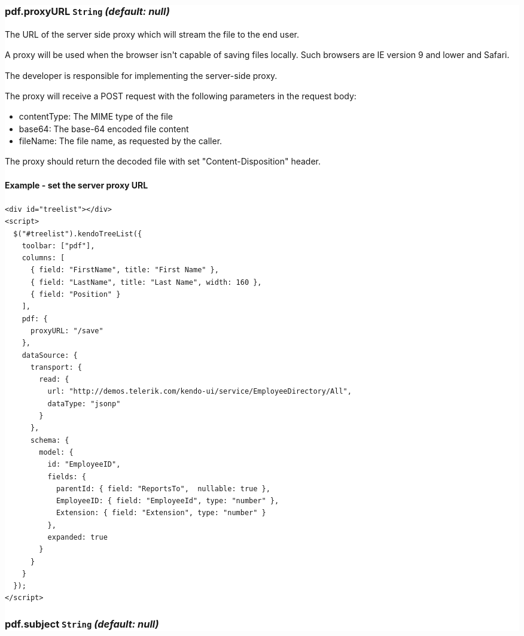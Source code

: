 ### pdf.proxyURL `String` *(default: null)*

The URL of the server side proxy which will stream the file to the end user.

A proxy will be used when the browser isn't capable of saving files locally.
Such browsers are IE version 9 and lower and Safari.

The developer is responsible for implementing the server-side proxy.

The proxy will receive a POST request with the following parameters in the request body:

* contentType: The MIME type of the file
* base64: The base-64 encoded file content
* fileName: The file name, as requested by the caller.

The proxy should return the decoded file with set "Content-Disposition" header.

#### Example - set the server proxy URL

    <div id="treelist"></div>
    <script>
      $("#treelist").kendoTreeList({
        toolbar: ["pdf"],
        columns: [
          { field: "FirstName", title: "First Name" },
          { field: "LastName", title: "Last Name", width: 160 },
          { field: "Position" }
        ],
        pdf: {
          proxyURL: "/save"
        },
        dataSource: {
          transport: {
            read: {
              url: "http://demos.telerik.com/kendo-ui/service/EmployeeDirectory/All",
              dataType: "jsonp"
            }
          },
          schema: {
            model: {
              id: "EmployeeID",
              fields: {
                parentId: { field: "ReportsTo",  nullable: true },
                EmployeeID: { field: "EmployeeId", type: "number" },
                Extension: { field: "Extension", type: "number" }
              },
              expanded: true
            }
          }
        }
      });
    </script>

### pdf.subject `String` *(default: null)*
